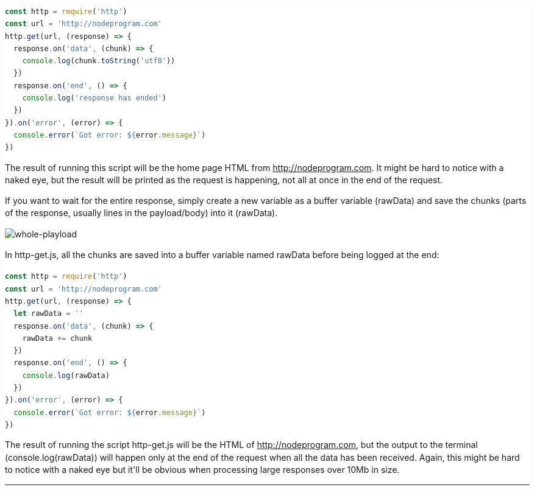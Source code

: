 ```javascript
const http = require('http')
const url = 'http://nodeprogram.com'
http.get(url, (response) => {
  response.on('data', (chunk) => { 
    console.log(chunk.toString('utf8'))
  })
  response.on('end', () => {
    console.log('response has ended')
  })
}).on('error', (error) => {
  console.error(`Got error: ${error.message}`)
})
```

The result of running this script will be the home page HTML from http://nodeprogram.com. It might be hard to 
notice with a naked eye, but the result will be printed as the request is happening, not all at once in the 
end of the request.

If you want to wait for the entire response, simply create a new variable as a buffer variable (rawData) and 
save the chunks (parts of the response, usually lines in the payload/body) into it (rawData).

![whole-playload](https://prod-edxapp.edx-cdn.org/assets/courseware/v1/b453f765753ad053652e16a2d8c076e9/asset-v1:Microsoft+DEV283x+2T2017+type@asset+block/node-buffer.png)

In http-get.js, all the chunks are saved into a buffer variable named rawData before being logged at the end:

```javascript
const http = require('http')
const url = 'http://nodeprogram.com'
http.get(url, (response) => {
  let rawData = ''
  response.on('data', (chunk) => { 
    rawData += chunk
  })
  response.on('end', () => {
    console.log(rawData)
  })
}).on('error', (error) => {
  console.error(`Got error: ${error.message}`)
})
```

The result of running the script http-get.js will be the HTML of http://nodeprogram.com, but the output to the 
terminal (console.log(rawData)) will happen only at the end of the request when all the data has been received. 
Again, this might be hard to notice with a naked eye but it'll be obvious when processing large responses over 
10Mb in size.

---